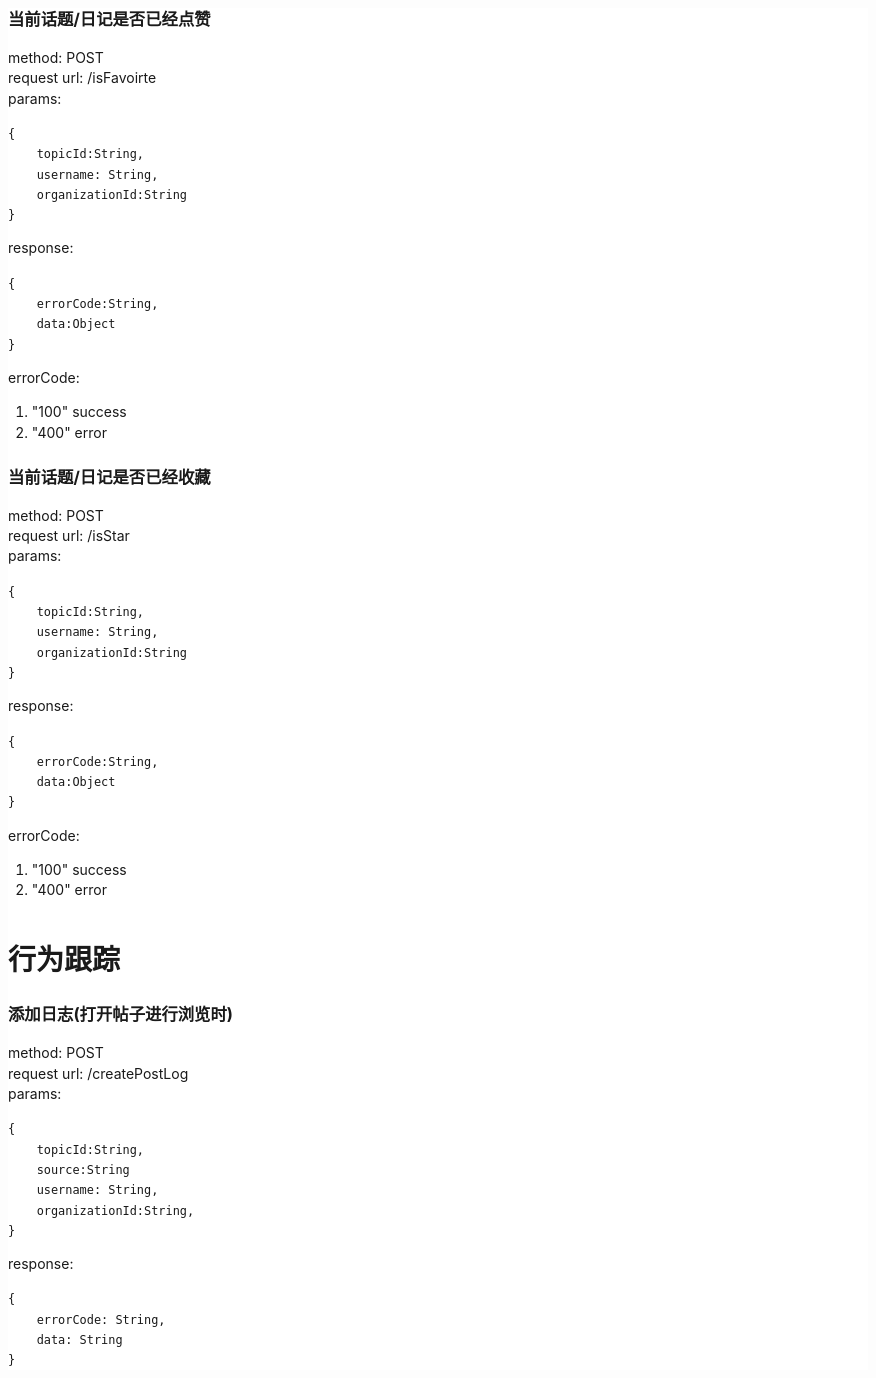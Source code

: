 ### 当前话题/日记是否已经点赞      
method: POST     
request url: /isFavoirte   
params:     
```
{
    topicId:String,
    username: String,
    organizationId:String
}
```
response:
```
{
    errorCode:String,
    data:Object
}
```
errorCode:  
1. "100" success
2. "400" error  

### 当前话题/日记是否已经收藏      
method: POST     
request url: /isStar   
params:     
```
{
    topicId:String,
    username: String,
    organizationId:String
}
```
response:
```
{
    errorCode:String,
    data:Object
}
```
errorCode:  
1. "100" success
2. "400" error  

# 行为跟踪   
### 添加日志(打开帖子进行浏览时)    
method: POST     
request url: /createPostLog         
params:     
```
{
    topicId:String,
    source:String
    username: String,
    organizationId:String,
}
```
response:
```
{
    errorCode: String,
    data: String
}
```